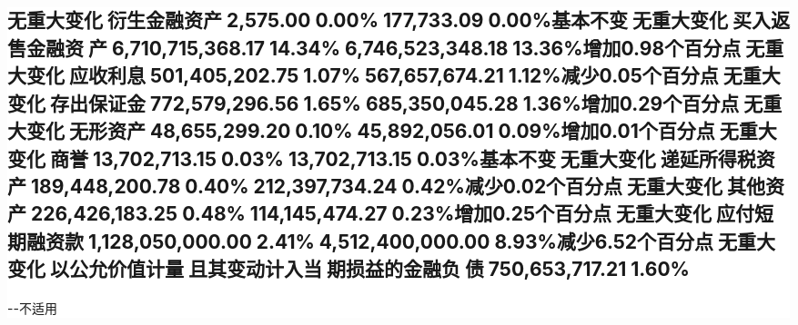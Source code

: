 无重大变化
衍生金融资产
2,575.00
0.00%
177,733.09
0.00%基本不变
无重大变化
买入返售金融资
产
6,710,715,368.17
14.34%
6,746,523,348.18
13.36%增加0.98个百分点
无重大变化
应收利息
501,405,202.75
1.07%
567,657,674.21
1.12%减少0.05个百分点
无重大变化
存出保证金
772,579,296.56
1.65%
685,350,045.28
1.36%增加0.29个百分点
无重大变化
无形资产
48,655,299.20
0.10%
45,892,056.01
0.09%增加0.01个百分点
无重大变化
商誉
13,702,713.15
0.03%
13,702,713.15
0.03%基本不变
无重大变化
递延所得税资产
189,448,200.78
0.40%
212,397,734.24
0.42%减少0.02个百分点
无重大变化
其他资产
226,426,183.25
0.48%
114,145,474.27
0.23%增加0.25个百分点
无重大变化
应付短期融资款
1,128,050,000.00
2.41%
4,512,400,000.00
8.93%减少6.52个百分点
无重大变化
以公允价值计量
且其变动计入当
期损益的金融负
债
750,653,717.21
1.60%
--
--不适用